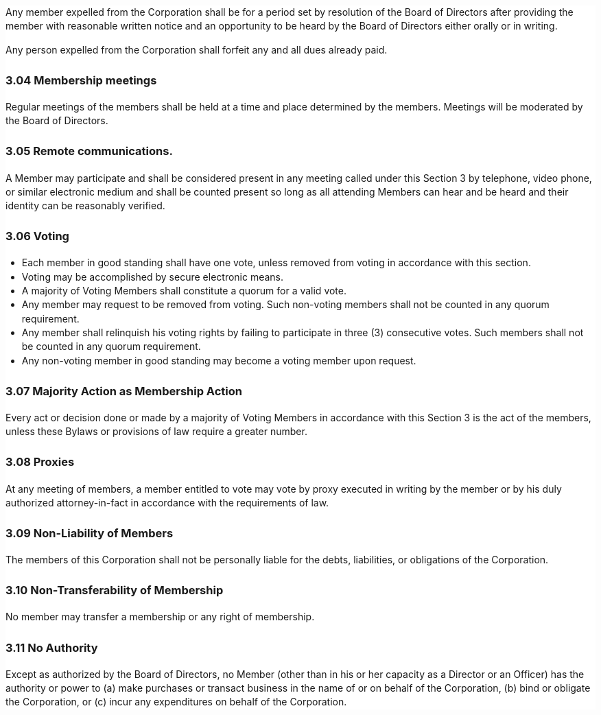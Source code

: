 Any member expelled from the Corporation shall be for a period set by resolution of the Board of Directors after providing the member with reasonable written notice and an opportunity to be heard by the Board of Directors either orally or in writing.

Any person expelled from the Corporation shall forfeit any and all dues already paid.

### 3.04 Membership meetings

Regular meetings of the members shall be held at a time and place determined by the members. Meetings will be moderated by the Board of Directors.

### 3.05 Remote communications.

A Member may participate and shall be considered present in any meeting called under this Section 3 by telephone, video phone, or similar electronic medium and shall be counted present so long as all attending Members can hear and be heard and their identity can be reasonably verified.

### 3.06 Voting

* Each member in good standing shall have one vote, unless removed from voting in accordance with this section.
* Voting may be accomplished by secure electronic means.
* A majority of Voting Members shall constitute a quorum for a valid vote.
* Any member may request to be removed from voting.  Such non-voting members shall not be counted in any quorum requirement.
* Any member shall relinquish his voting rights by failing to participate in three (3) consecutive votes. Such members shall not be counted in any quorum requirement.
* Any non-voting member in good standing may become a voting member upon request.

### 3.07 Majority Action as Membership Action

Every act or decision done or made by a majority of Voting Members in accordance with this Section 3 is the act of the members, unless these Bylaws or provisions of law require a greater number.

### 3.08 Proxies

At any meeting of members, a member entitled to vote may vote by proxy executed in writing by the member or by his duly authorized attorney-in-fact in accordance with the requirements of law.

### 3.09 Non-Liability of Members

The members of this Corporation shall not be personally liable for the debts, liabilities, or obligations of the Corporation.

### 3.10 Non-Transferability of Membership

No member may transfer a membership or any right of membership.

### 3.11 No Authority

Except as authorized by the Board of Directors, no Member (other than in his or her capacity as a Director or an Officer) has the authority or power to (a) make purchases or transact business in the name of or on behalf of the Corporation, (b) bind or obligate the Corporation, or (c) incur any expenditures on behalf of the Corporation.
